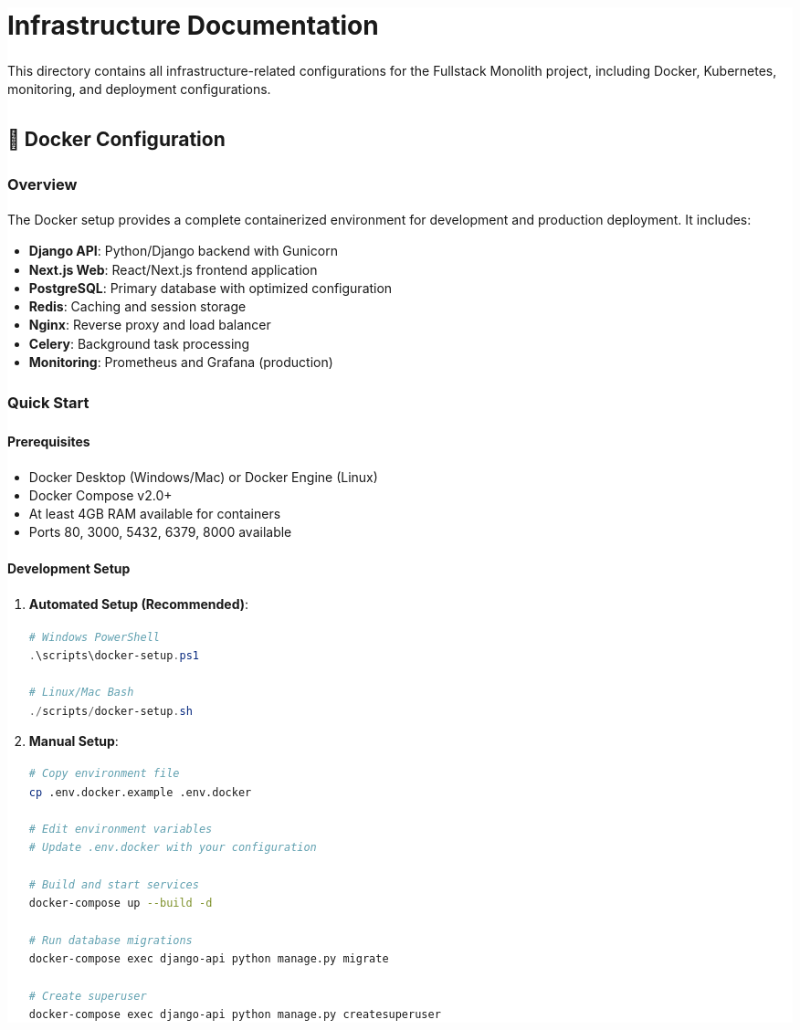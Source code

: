 # Infrastructure Documentation

This directory contains all infrastructure-related configurations for the Fullstack Monolith project, including Docker, Kubernetes, monitoring, and deployment configurations.

## 🐳 Docker Configuration

### Overview

The Docker setup provides a complete containerized environment for development and production deployment. It includes:

- **Django API**: Python/Django backend with Gunicorn
- **Next.js Web**: React/Next.js frontend application
- **PostgreSQL**: Primary database with optimized configuration
- **Redis**: Caching and session storage
- **Nginx**: Reverse proxy and load balancer
- **Celery**: Background task processing
- **Monitoring**: Prometheus and Grafana (production)

### Quick Start

#### Prerequisites

- Docker Desktop (Windows/Mac) or Docker Engine (Linux)
- Docker Compose v2.0+
- At least 4GB RAM available for containers
- Ports 80, 3000, 5432, 6379, 8000 available

#### Development Setup

1. **Automated Setup (Recommended)**:

   ```powershell
   # Windows PowerShell
   .\scripts\docker-setup.ps1

   # Linux/Mac Bash
   ./scripts/docker-setup.sh
   ```

2. **Manual Setup**:

   ```bash
   # Copy environment file
   cp .env.docker.example .env.docker

   # Edit environment variables
   # Update .env.docker with your configuration

   # Build and start services
   docker-compose up --build -d

   # Run database migrations
   docker-compose exec django-api python manage.py migrate

   # Create superuser
   docker-compose exec django-api python manage.py createsuperuser
   ```
